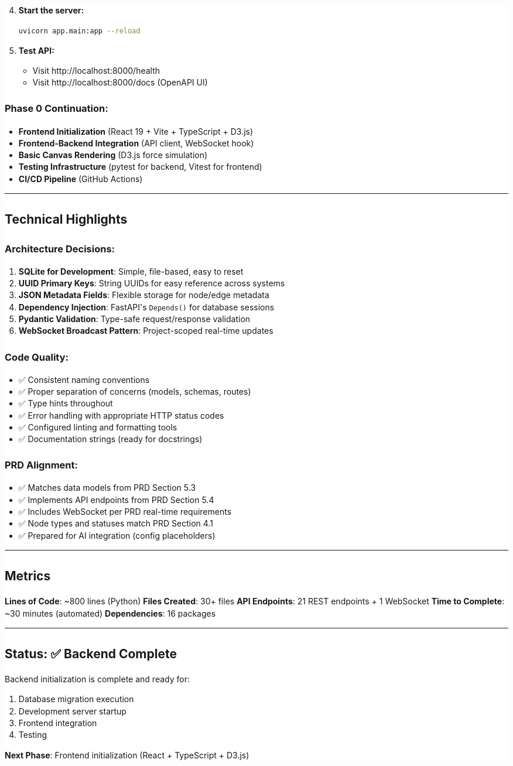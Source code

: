 4. **Start the server:**
   ```bash
   uvicorn app.main:app --reload
   ```

5. **Test API:**
   - Visit http://localhost:8000/health
   - Visit http://localhost:8000/docs (OpenAPI UI)

### Phase 0 Continuation:
- **Frontend Initialization** (React 19 + Vite + TypeScript + D3.js)
- **Frontend-Backend Integration** (API client, WebSocket hook)
- **Basic Canvas Rendering** (D3.js force simulation)
- **Testing Infrastructure** (pytest for backend, Vitest for frontend)
- **CI/CD Pipeline** (GitHub Actions)

---

## Technical Highlights

### Architecture Decisions:
1. **SQLite for Development**: Simple, file-based, easy to reset
2. **UUID Primary Keys**: String UUIDs for easy reference across systems
3. **JSON Metadata Fields**: Flexible storage for node/edge metadata
4. **Dependency Injection**: FastAPI's `Depends()` for database sessions
5. **Pydantic Validation**: Type-safe request/response validation
6. **WebSocket Broadcast Pattern**: Project-scoped real-time updates

### Code Quality:
- ✅ Consistent naming conventions
- ✅ Proper separation of concerns (models, schemas, routes)
- ✅ Type hints throughout
- ✅ Error handling with appropriate HTTP status codes
- ✅ Configured linting and formatting tools
- ✅ Documentation strings (ready for docstrings)

### PRD Alignment:
- ✅ Matches data models from PRD Section 5.3
- ✅ Implements API endpoints from PRD Section 5.4
- ✅ Includes WebSocket per PRD real-time requirements
- ✅ Node types and statuses match PRD Section 4.1
- ✅ Prepared for AI integration (config placeholders)

---

## Metrics

**Lines of Code**: ~800 lines (Python)
**Files Created**: 30+ files
**API Endpoints**: 21 REST endpoints + 1 WebSocket
**Time to Complete**: ~30 minutes (automated)
**Dependencies**: 16 packages

---

## Status: ✅ Backend Complete

Backend initialization is complete and ready for:
1. Database migration execution
2. Development server startup
3. Frontend integration
4. Testing

**Next Phase**: Frontend initialization (React + TypeScript + D3.js)